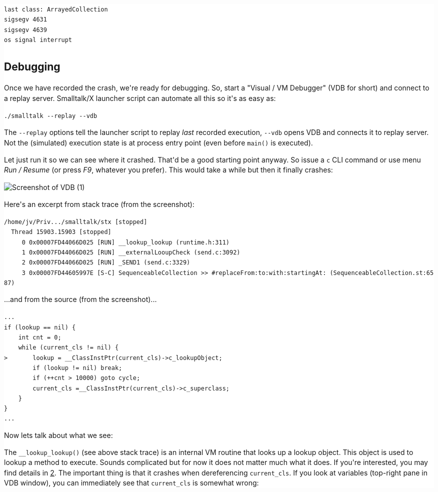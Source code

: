     last class: ArrayedCollection
    sigsegv 4631
    sigsegv 4639
    os signal interrupt


## Debugging 

Once we have recorded the crash, we're ready for debugging. So, start a 
"Visual / VM Debugger" (VDB for short) and connect to a replay server. Smalltalk/X launcher
script can automate all this so it's as easy as: 

    ./smalltalk --replay --vdb

The `--replay` options tell the launcher script to replay *last*
recorded execution, `--vdb` opens VDB and connects it to replay server.
Not the (simulated) execution state is at process entry point (even
before `main()` is executed).

Let just run it so we can see where it crashed. That'd be a good starting point 
anyway. So issue a `c` CLI command or use menu *Run / Resume* (or press *F9*, 
whatever you prefer). This would take a while but then it finally crashes: 

![Screenshot of VDB (1)](vdb-01-01.png)


Here's an excerpt from stack trace (from the screenshot):

    /home/jv/Priv.../smalltalk/stx [stopped]
      Thread 15903.15903 [stopped]
         0 0x00007FD44066D025 [RUN] __lookup_lookup (runtime.h:311)
         1 0x00007FD44066D025 [RUN] __externalLooupCheck (send.c:3092)
         2 0x00007FD44066D025 [RUN] _SEND1 (send.c:3329)
         3 0x00007FD44605997E [S-C] SequenceableCollection >> #replaceFrom:to:with:startingAt: (SequenceableCollection.st:6587)

...and from the source (from the screenshot)...

    ...
    if (lookup == nil) {
        int cnt = 0;
        while (current_cls != nil) {
    >       lookup = __ClassInstPtr(current_cls)->c_lookupObject;
            if (lookup != nil) break;
            if (++cnt > 10000) goto cycle;
            current_cls =__ClassInstPtr(current_cls)->c_superclass;
        }
    }  
    ...

Now lets talk about what we see:

The `__lookup_lookup()` (see above stack trace) is an internal VM routine 
that looks up a lookup object.  This object is used to lookup a method to execute. 
Sounds complicated but for now it does not matter much what it does. 
If you're interested, you may find details in [2]. The important thing 
is that it crashes when dereferencing `current_cls`. If you look at
variables (top-right pane in VDB window), you can immediately see that
`current_cls` is somewhat wrong:


[1]: https://bitbucket.org/janvrany/stx-libbasic/commits/574962856f042b0a8dce930e144727927ecf1976
[2]: https://link.springer.com/chapter/10.1007/978-3-642-30561-0_10
[3]: https://sourceware.org/gdb/current/onlinedocs/gdb/Symbols.html#Symbols
[4]: https://sourceware.org/gdb/current/onlinedocs/gdb/Reverse-Execution.html#Reverse-Execution
[5]: https://bitbucket.org/janvrany/stx-libbasic/src/cd0581d5639bd0608c7e6aae7aa486ce6bd82dd4/Object.st#lines-739
[6]: https://esug.github.io/2018-Conference/conf2018.html
[7]: https://rr-project.org/
[8]: https://www.gnu.org/software/gdb/
[9]: https://bitbucket.org/janvrany/jv-vdb/src/default/
[10]: https://swing.fit.cvut.cz/projects/stx-jv/ticket/200
[11]: https://swing.fit.cvut.cz/projects/stx-jv/wiki/Documentation/BuildingStXWithRakefiles
[12]: https://sourceware.org/git/gitweb.cgi?p=binutils-gdb.git
